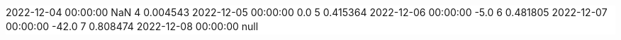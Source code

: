 <td>
2022-12-04 00:00:00
</td>
<td>
NaN
</td>
</tr>
<tr>
<td>
4
</td>
<td>
0.004543
</td>
<td>
2022-12-05 00:00:00
</td>
<td>
0.0
</td>
</tr>
<tr>
<td>
5
</td>
<td>
0.415364
</td>
<td>
2022-12-06 00:00:00
</td>
<td>
-5.0
</td>
</tr>
<tr>
<td>
6
</td>
<td>
0.481805
</td>
<td>
2022-12-07 00:00:00
</td>
<td>
-42.0
</td>
</tr>
<tr>
<td>
7
</td>
<td>
0.808474
</td>
<td>
2022-12-08 00:00:00
</td>
<td>
null
</td>
</tr>
</tbody>